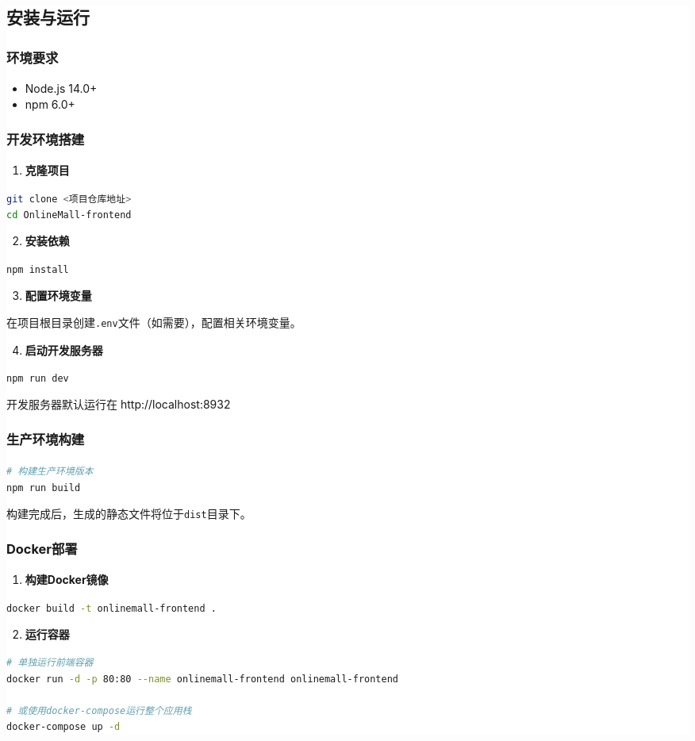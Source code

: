 ## 安装与运行

### 环境要求

- Node.js 14.0+
- npm 6.0+

### 开发环境搭建

1. **克隆项目**

```bash
git clone <项目仓库地址>
cd OnlineMall-frontend
```

2. **安装依赖**

```bash
npm install
```

3. **配置环境变量**

在项目根目录创建`.env`文件（如需要），配置相关环境变量。

4. **启动开发服务器**

```bash
npm run dev
```

开发服务器默认运行在 http://localhost:8932

### 生产环境构建

```bash
# 构建生产环境版本
npm run build
```

构建完成后，生成的静态文件将位于`dist`目录下。

### Docker部署

1. **构建Docker镜像**

```bash
docker build -t onlinemall-frontend .
```

2. **运行容器**

```bash
# 单独运行前端容器
docker run -d -p 80:80 --name onlinemall-frontend onlinemall-frontend

# 或使用docker-compose运行整个应用栈
docker-compose up -d
```
